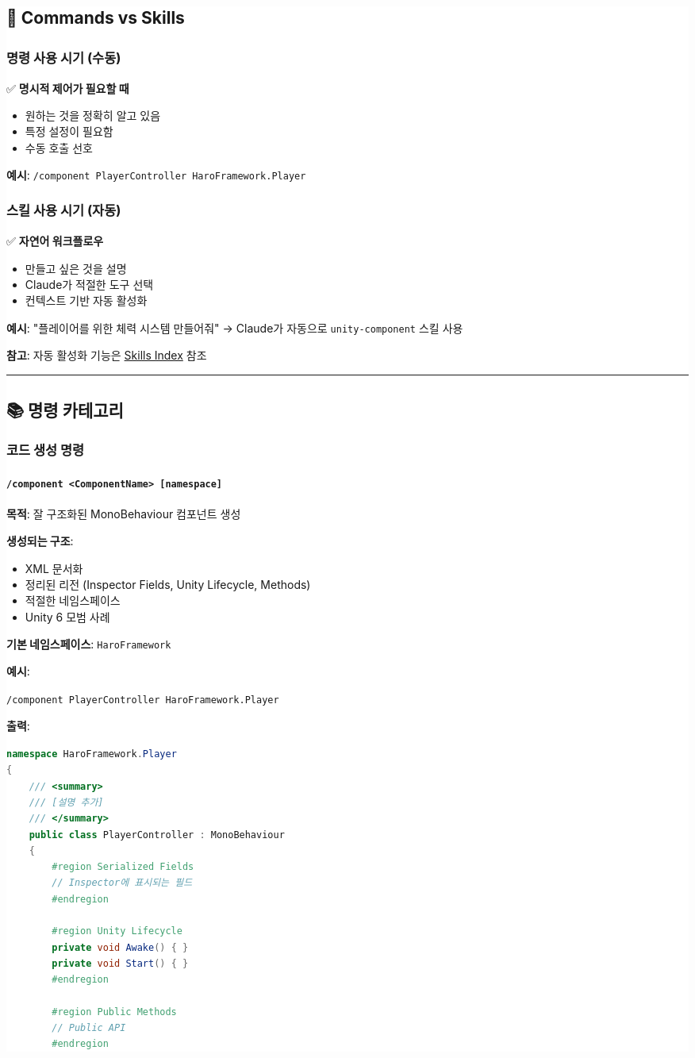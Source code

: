 
## 🎯 Commands vs Skills

### 명령 사용 시기 (수동)
✅ **명시적 제어가 필요할 때**
- 원하는 것을 정확히 알고 있음
- 특정 설정이 필요함
- 수동 호출 선호

**예시**: `/component PlayerController HaroFramework.Player`

### 스킬 사용 시기 (자동)
✅ **자연어 워크플로우**
- 만들고 싶은 것을 설명
- Claude가 적절한 도구 선택
- 컨텍스트 기반 자동 활성화

**예시**: "플레이어를 위한 체력 시스템 만들어줘"
→ Claude가 자동으로 `unity-component` 스킬 사용

**참고**: 자동 활성화 기능은 [Skills Index](../skills/INDEX_KOR.md) 참조

---

## 📚 명령 카테고리

### 코드 생성 명령

#### `/component <ComponentName> [namespace]`
**목적**: 잘 구조화된 MonoBehaviour 컴포넌트 생성

**생성되는 구조**:
- XML 문서화
- 정리된 리전 (Inspector Fields, Unity Lifecycle, Methods)
- 적절한 네임스페이스
- Unity 6 모범 사례

**기본 네임스페이스**: `HaroFramework`

**예시**:
```bash
/component PlayerController HaroFramework.Player
```

**출력**:
```csharp
namespace HaroFramework.Player
{
    /// <summary>
    /// [설명 추가]
    /// </summary>
    public class PlayerController : MonoBehaviour
    {
        #region Serialized Fields
        // Inspector에 표시되는 필드
        #endregion

        #region Unity Lifecycle
        private void Awake() { }
        private void Start() { }
        #endregion

        #region Public Methods
        // Public API
        #endregion

```